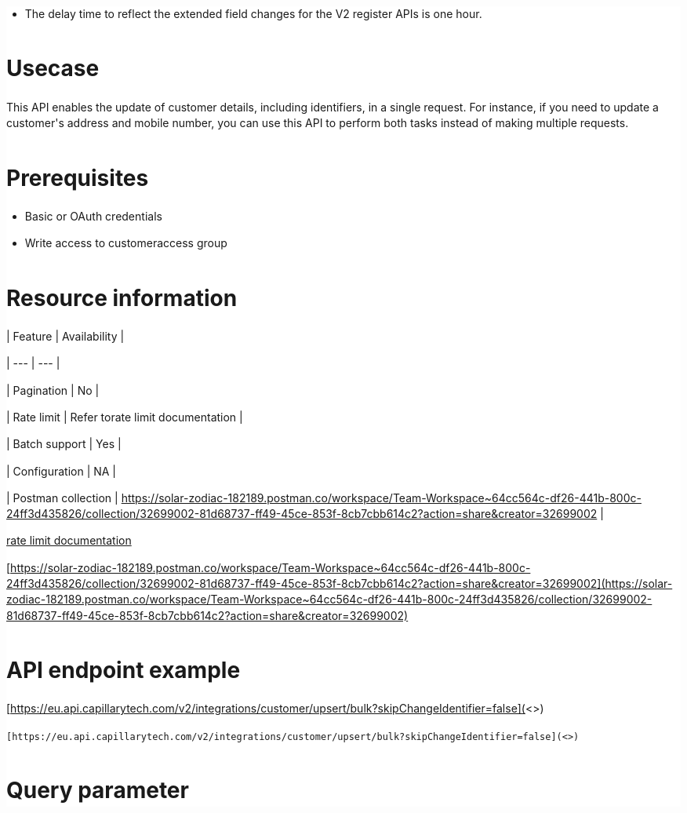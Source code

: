 - The delay time to reflect the extended field changes for the V2 register APIs is one hour.

# Usecase

This API enables the update of customer details, including identifiers, in a single request. For instance, if you need to update a customer's address and mobile number, you can use this API to perform both tasks instead of making multiple requests.

# Prerequisites

- Basic or OAuth credentials

- Write access to customeraccess group

# Resource information

| Feature | Availability |

| --- | --- |

| Pagination | No |

| Rate limit | Refer torate limit documentation |

| Batch support | Yes |

| Configuration | NA |

| Postman collection | https://solar-zodiac-182189.postman.co/workspace/Team-Workspace~64cc564c-df26-441b-800c-24ff3d435826/collection/32699002-81d68737-ff49-45ce-853f-8cb7cbb614c2?action=share&creator=32699002 |



[rate limit documentation](/reference/rate-limits)

[https://solar-zodiac-182189.postman.co/workspace/Team-Workspace~64cc564c-df26-441b-800c-24ff3d435826/collection/32699002-81d68737-ff49-45ce-853f-8cb7cbb614c2?action=share&creator=32699002](https://solar-zodiac-182189.postman.co/workspace/Team-Workspace~64cc564c-df26-441b-800c-24ff3d435826/collection/32699002-81d68737-ff49-45ce-853f-8cb7cbb614c2?action=share&creator=32699002)

# API endpoint example

[https://eu.api.capillarytech.com/v2/integrations/customer/upsert/bulk?skipChangeIdentifier=false](<>)

```
[https://eu.api.capillarytech.com/v2/integrations/customer/upsert/bulk?skipChangeIdentifier=false](<>)
```

# Query parameter
